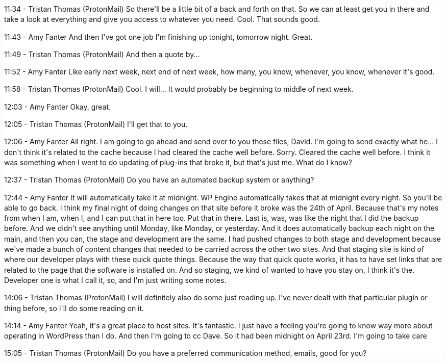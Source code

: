 11:34 - Tristan Thomas (ProtonMail)
  So there'll be a little bit of a back and forth on that. So we can at least get you in there and take a look at everything and give you access to whatever you need.  Cool. That sounds good.

11:43 - Amy Fanter
  And then I've got one job I'm finishing up tonight, tomorrow night. Great.

11:49 - Tristan Thomas (ProtonMail)
  And then a quote by...

11:52 - Amy Fanter
  Like early next week, next end of next week, how many, you know, whenever, you know, whenever it's good.

11:58 - Tristan Thomas (ProtonMail)
  Cool. I will... It would probably be beginning to middle of next week.

12:03 - Amy Fanter
  Okay, great.

12:05 - Tristan Thomas (ProtonMail)
  I'll get that to you.

12:06 - Amy Fanter
  All right. I am going to go ahead and send over to you these files, David. I'm going to send exactly what he...  I don't think it's related to the cache because I had cleared the cache well before. Sorry. Cleared the cache well before.  I think it was something when I went to do updating of plug-ins that broke it, but that's just me.  What do I know?

12:37 - Tristan Thomas (ProtonMail)
  Do you have an automated backup system or anything?

12:44 - Amy Fanter
  It will automatically take it at midnight. WP Engine automatically takes that at midnight every night. So you'll be able to go back.  I think my final night of doing changes on that site before it broke was the 24th of April. Because that's my notes from when I am, when I, and I can put that in here too.  Put that in there. Last is, was, was like the night that I did the backup before. And we didn't see anything until Monday, like Monday, or yesterday.  And it does automatically backup each night on the main, and then you can, the stage and development are the same.  I had pushed changes to both stage and development because we've made a bunch of content changes that needed to be carried across the other two sites.  And that staging site is kind of where our developer plays with these quick quote things. Because the way that quick quote works, it has to have set links that are related to the page that the software is installed on.  And so staging, we kind of wanted to have you stay on, I think it's the. Developer one is what I call it, so, and I'm just writing some notes.

14:06 - Tristan Thomas (ProtonMail)
  I will definitely also do some just reading up. I've never dealt with that particular plugin or thing before, so I'll do some reading on it.

14:14 - Amy Fanter
  Yeah, it's a great place to host sites. It's fantastic. I just have a feeling you're going to know way more about operating in WordPress than I do.  And then I'm going to cc Dave. So it had been midnight on April 23rd. I'm going to take care

15:05 - Tristan Thomas (ProtonMail)
  Do you have a preferred communication method, emails, good for you?
